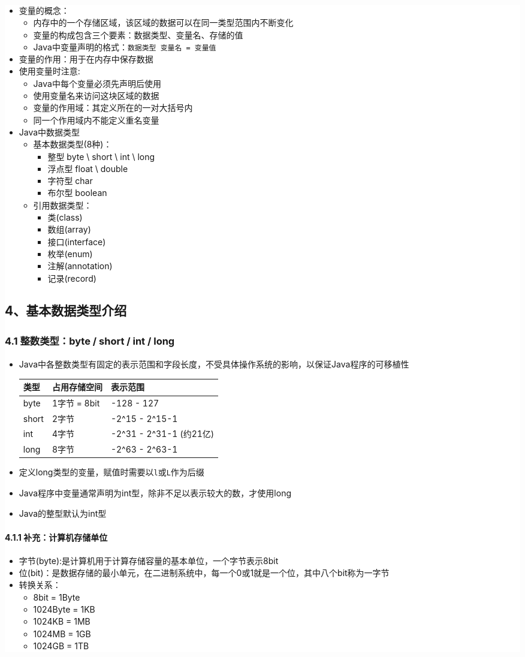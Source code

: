    * 变量的概念：
     * 内存中的一个存储区域，该区域的数据可以在同一类型范围内不断变化
     * 变量的构成包含三个要素：数据类型、变量名、存储的值
     * Java中变量声明的格式：`数据类型 变量名 = 变量值`
   * 变量的作用：用于在内存中保存数据
   * 使用变量时注意:
     * Java中每个变量必须先声明后使用
     * 使用变量名来访问这块区域的数据
     * 变量的作用域：其定义所在的一对大括号内
     * 同一个作用域内不能定义重名变量
   * Java中数据类型
     * 基本数据类型(8种)：
       * 整型 byte \ short \ int \ long
       * 浮点型 float \ double
       * 字符型 char
       * 布尔型 boolean
     * 引用数据类型：
       * 类(class)
       * 数组(array)
       * 接口(interface)
       * 枚举(enum)
       * 注解(annotation)
       * 记录(record)

## 4、基本数据类型介绍

### 4.1 整数类型：byte / short / int / long

* Java中各整数类型有固定的表示范围和字段长度，不受具体操作系统的影响，以保证Java程序的可移植性

  | 类型  | 占用存储空间 | 表示范围                |
  | ----- | ------------ | ----------------------- |
  | byte  | 1字节 = 8bit | -128 - 127              |
  | short | 2字节        | -2^15 - 2^15-1          |
  | int   | 4字节        | -2^31 - 2^31-1 (约21亿) |
  | long  | 8字节        | -2^63 - 2^63-1          |

* 定义long类型的变量，赋值时需要以`l`或`L`作为后缀

* Java程序中变量通常声明为int型，除非不足以表示较大的数，才使用long

* Java的整型默认为int型

#### 4.1.1 补充：计算机存储单位

* 字节(byte):是计算机用于计算存储容量的基本单位，一个字节表示8bit
* 位(bit)：是数据存储的最小单元，在二进制系统中，每一个0或1就是一个位，其中八个bit称为一字节
* 转换关系：
  * 8bit = 1Byte
  * 1024Byte = 1KB
  * 1024KB = 1MB
  * 1024MB = 1GB
  * 1024GB = 1TB
